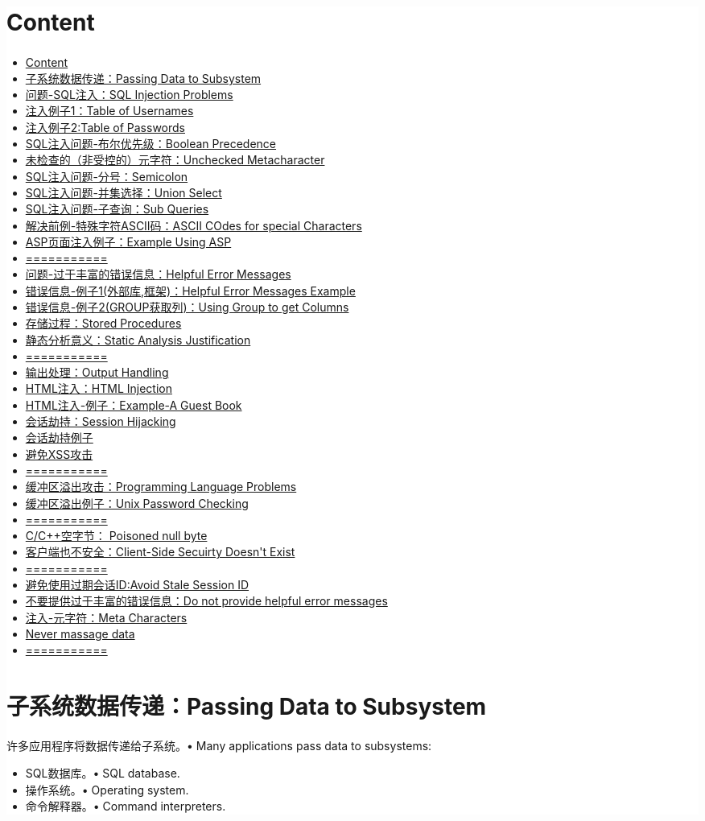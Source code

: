 # Content

* [Content](#content)
* [子系统数据传递：Passing Data to Subsystem](#子系统数据传递passing-data-to-subsystem)
* [问题-SQL注入：SQL Injection Problems](#问题-sql注入sql-injection-problems)
* [注入例子1：Table of Usernames](#注入例子1table-of-usernames)
* [注入例子2:Table of Passwords](#注入例子2table-of-passwords)
* [SQL注入问题-布尔优先级：Boolean Precedence](#sql注入问题-布尔优先级boolean-precedence)
* [未检查的（非受控的）元字符：Unchecked Metacharacter](#未检查的非受控的元字符unchecked-metacharacter)
* [SQL注入问题-分号：Semicolon](#sql注入问题-分号semicolon)
* [SQL注入问题-并集选择：Union Select](#sql注入问题-并集选择union-select)
* [SQL注入问题-子查询：Sub Queries](#sql注入问题-子查询sub-queries)
* [解决前例-特殊字符ASCII码：ASCII COdes for special Characters](#解决前例-特殊字符ascii码ascii-codes-for-special-characters)
* [ASP页面注入例子：Example Using ASP](#asp页面注入例子example-using-asp)
* [===========](#)
* [问题-过于丰富的错误信息：Helpful Error Messages](#问题-过于丰富的错误信息helpful-error-messages)
* [错误信息-例子1(外部库,框架)：Helpful Error Messages Example](#错误信息-例子1外部库框架helpful-error-messages-example)
* [错误信息-例子2(GROUP获取列)：Using Group to get Columns](#错误信息-例子2group获取列using-group-to-get-columns)
* [存储过程：Stored Procedures](#存储过程stored-procedures)
* [静态分析意义：Static Analysis Justification](#静态分析意义static-analysis-justification)
* [===========](#-1)
* [输出处理：Output Handling](#输出处理output-handling)
* [HTML注入：HTML Injection](#html注入html-injection)
* [HTML注入-例子：Example-A Guest Book](#html注入-例子example-a-guest-book)
* [会话劫持：Session Hijacking](#会话劫持session-hijacking)
* [会话劫持例子](#会话劫持例子)
* [避免XSS攻击](#避免xss攻击)
* [===========](#-2)
* [缓冲区溢出攻击：Programming Language Problems](#缓冲区溢出攻击programming-language-problems)
* [缓冲区溢出例子：Unix Password Checking](#缓冲区溢出例子unix-password-checking)
* [===========](#-3)
* [C/C++空字节： Poisoned null byte](#cc空字节-poisoned-null-byte)
* [客户端也不安全：Client-Side Secuirty Doesn't Exist](#客户端也不安全client-side-secuirty-doesnt-exist)
* [===========](#-4)
* [避免使用过期会话ID:Avoid Stale Session ID](#避免使用过期会话idavoid-stale-session-id)
* [不要提供过于丰富的错误信息：Do not provide helpful error messages](#不要提供过于丰富的错误信息do-not-provide-helpful-error-messages)
* [注入-元字符：Meta Characters](#注入-元字符meta-characters)
* [Never massage data](#never-massage-data)
* [===========](#-5)

# 子系统数据传递：Passing Data to Subsystem

许多应用程序将数据传递给子系统。•	Many applications pass data to subsystems:

- SQL数据库。•	SQL database.
- 操作系统。•	Operating system.
- 命令解释器。•	Command interpreters.
